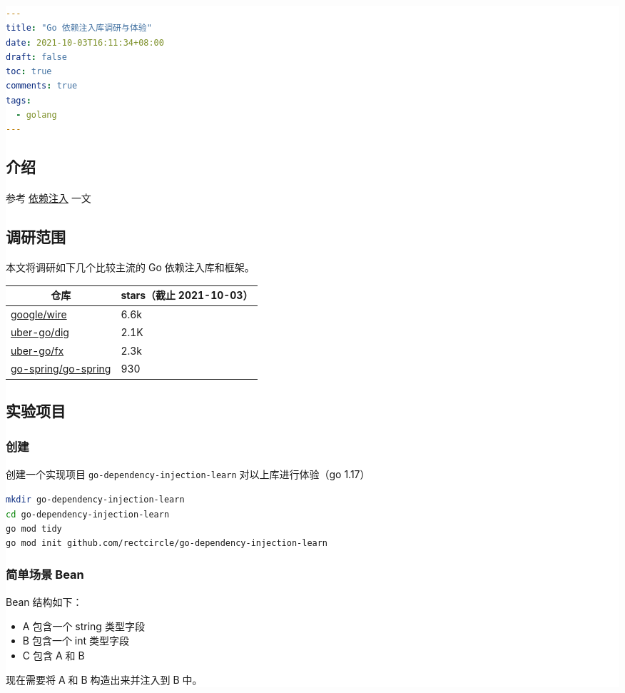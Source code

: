 ```yaml
---
title: "Go 依赖注入库调研与体验"
date: 2021-10-03T16:11:34+08:00
draft: false
toc: true
comments: true
tags:
  - golang
---
```


## 介绍

参考 [依赖注入](/posts/dependency-injection/) 一文

## 调研范围

本文将调研如下几个比较主流的 Go 依赖注入库和框架。

| 仓库 | stars（截止 2021-10-03） |
|-----|-------|
| [google/wire](https://github.com/google/wire) | 6.6k |
| [uber-go/dig](https://github.com/uber-go/dig) | 2.1K |
| [uber-go/fx](https://github.com/uber-go/fx) | 2.3k |
| [go-spring/go-spring](https://github.com/go-spring/go-spring) | 930 |

## 实验项目

### 创建

创建一个实现项目 `go-dependency-injection-learn` 对以上库进行体验（go 1.17）

```bash
mkdir go-dependency-injection-learn
cd go-dependency-injection-learn
go mod tidy
go mod init github.com/rectcircle/go-dependency-injection-learn
```

### 简单场景 Bean

Bean 结构如下：

* A 包含一个 string 类型字段
* B 包含一个 int 类型字段
* C 包含 A 和 B

现在需要将 A 和 B 构造出来并注入到 B 中。
